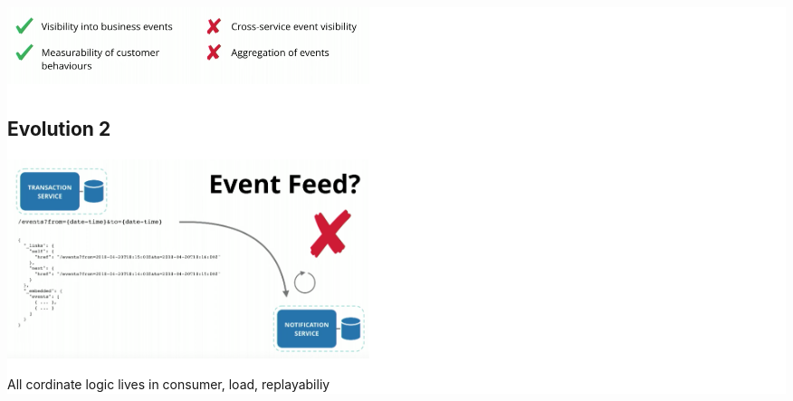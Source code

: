 
<img src="resources/imgs/event_martin_toby_e1_procon.png" alt="event_martin_toby_e1_procon" width="400"/>
<br/>


## Evolution 2

<img src="resources/imgs/event_martin_toby_e2_1.png" alt="event_martin_toby_e2_1" width="400"/>
<br/>


All cordinate logic lives in consumer, load, replayabiliy
